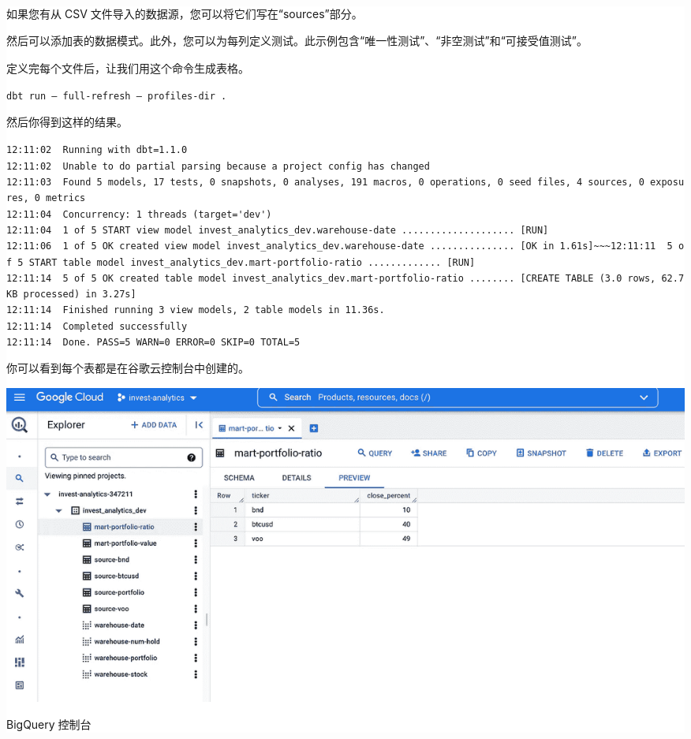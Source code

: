 如果您有从 CSV 文件导入的数据源，您可以将它们写在“sources”部分。

然后可以添加表的数据模式。此外，您可以为每列定义测试。此示例包含“唯一性测试”、“非空测试”和“可接受值测试”。

定义完每个文件后，让我们用这个命令生成表格。

```
dbt run — full-refresh — profiles-dir .
```

然后你得到这样的结果。

```
12:11:02  Running with dbt=1.1.0
12:11:02  Unable to do partial parsing because a project config has changed
12:11:03  Found 5 models, 17 tests, 0 snapshots, 0 analyses, 191 macros, 0 operations, 0 seed files, 4 sources, 0 exposures, 0 metrics
12:11:04  Concurrency: 1 threads (target='dev')
12:11:04  1 of 5 START view model invest_analytics_dev.warehouse-date .................... [RUN]
12:11:06  1 of 5 OK created view model invest_analytics_dev.warehouse-date ............... [OK in 1.61s]~~~12:11:11  5 of 5 START table model invest_analytics_dev.mart-portfolio-ratio ............. [RUN]
12:11:14  5 of 5 OK created table model invest_analytics_dev.mart-portfolio-ratio ........ [CREATE TABLE (3.0 rows, 62.7 KB processed) in 3.27s]
12:11:14  Finished running 3 view models, 2 table models in 11.36s.
12:11:14  Completed successfully
12:11:14  Done. PASS=5 WARN=0 ERROR=0 SKIP=0 TOTAL=5
```

你可以看到每个表都是在谷歌云控制台中创建的。

![](img/d8fcce9115746d8d5c18cc8e3d6759f4.png)

BigQuery 控制台
